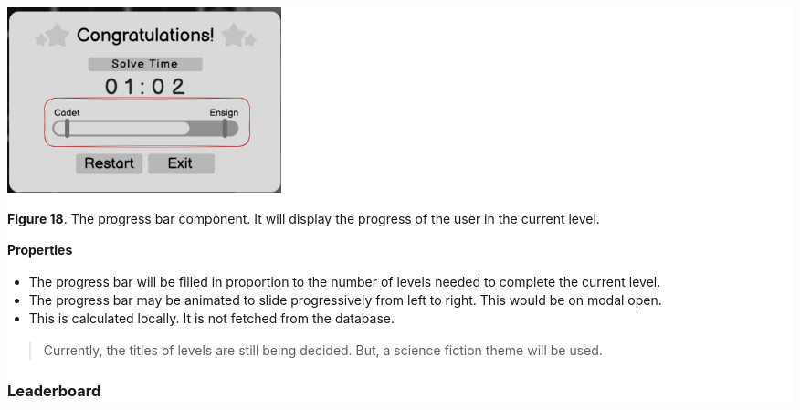 <img src="components/ProgressBar.png" alt="The progress bar component" width="300"/>

**Figure 18**. The progress bar component. It will display the progress of the user in the current level.

**Properties**
- The progress bar will be filled in proportion to the number of levels needed to complete the current level.
- The progress bar may be animated to slide progressively from left to right. This would be on modal open.
- This is calculated locally. It is not fetched from the database.

> Currently, the titles of levels are still being decided. But, a science fiction theme will be used.

### Leaderboard
